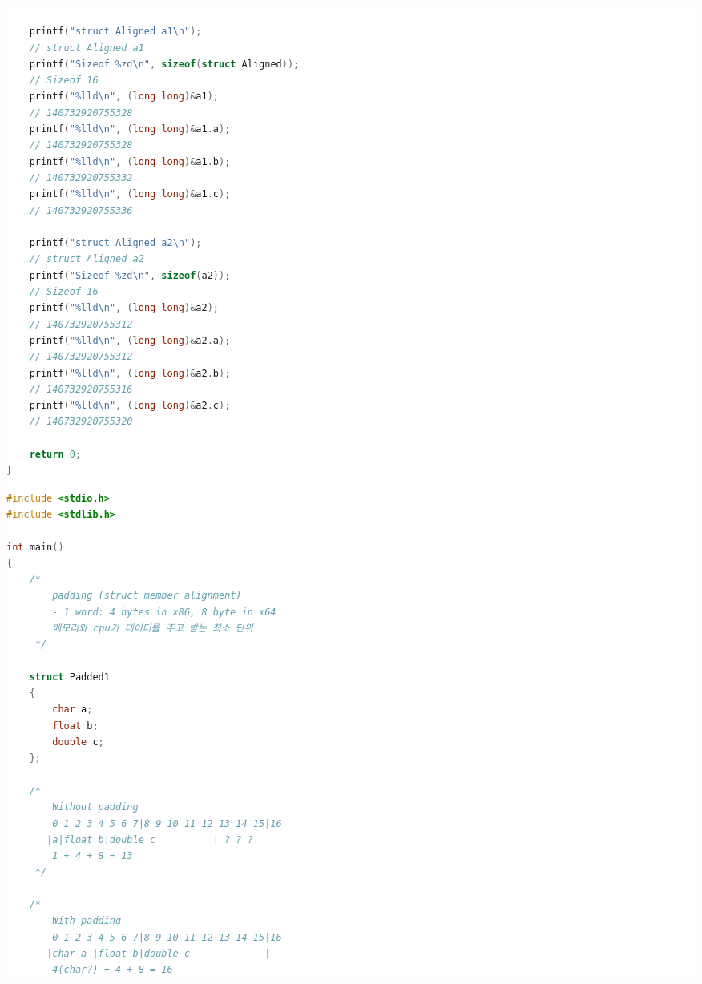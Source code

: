 ```c
    
    printf("struct Aligned a1\n");
  	// struct Aligned a1
    printf("Sizeof %zd\n", sizeof(struct Aligned));
  	// Sizeof 16
    printf("%lld\n", (long long)&a1);
  	// 140732920755328
    printf("%lld\n", (long long)&a1.a);
  	// 140732920755328
    printf("%lld\n", (long long)&a1.b);
  	// 140732920755332
    printf("%lld\n", (long long)&a1.c);
  	// 140732920755336
    
    printf("struct Aligned a2\n");
  	// struct Aligned a2
    printf("Sizeof %zd\n", sizeof(a2));
  	// Sizeof 16
    printf("%lld\n", (long long)&a2);
  	// 140732920755312
    printf("%lld\n", (long long)&a2.a);
  	// 140732920755312
    printf("%lld\n", (long long)&a2.b);
  	// 140732920755316
    printf("%lld\n", (long long)&a2.c);
  	// 140732920755320
  
  	return 0;
}
```



```c
#include <stdio.h>
#include <stdlib.h>

int main()
{
    /*
        padding (struct member alignment)
        - 1 word: 4 bytes in x86, 8 byte in x64
        메모리와 cpu가 데이터를 주고 받는 최소 단위
     */
    
    struct Padded1
    {
        char a;
        float b;
        double c;
    };
    
    /*
        Without padding
        0 1 2 3 4 5 6 7|8 9 10 11 12 13 14 15|16
       |a|float b|double c          | ? ? ?
        1 + 4 + 8 = 13
     */
    
    /*
        With padding
        0 1 2 3 4 5 6 7|8 9 10 11 12 13 14 15|16
       |char a |float b|double c             |
        4(char?) + 4 + 8 = 16
```